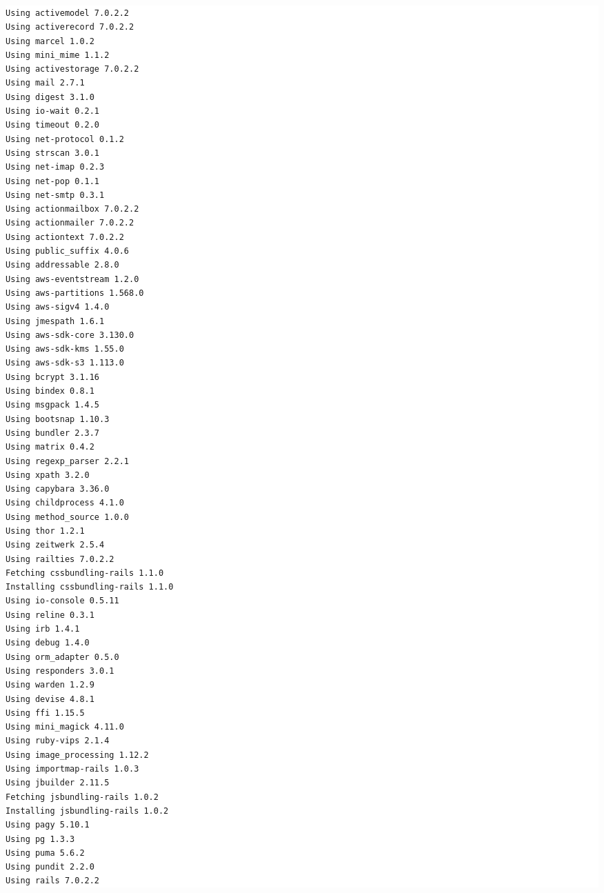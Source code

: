 ```bash
Using activemodel 7.0.2.2
Using activerecord 7.0.2.2
Using marcel 1.0.2
Using mini_mime 1.1.2
Using activestorage 7.0.2.2
Using mail 2.7.1
Using digest 3.1.0
Using io-wait 0.2.1
Using timeout 0.2.0
Using net-protocol 0.1.2
Using strscan 3.0.1
Using net-imap 0.2.3
Using net-pop 0.1.1
Using net-smtp 0.3.1
Using actionmailbox 7.0.2.2
Using actionmailer 7.0.2.2
Using actiontext 7.0.2.2
Using public_suffix 4.0.6
Using addressable 2.8.0
Using aws-eventstream 1.2.0
Using aws-partitions 1.568.0
Using aws-sigv4 1.4.0
Using jmespath 1.6.1
Using aws-sdk-core 3.130.0
Using aws-sdk-kms 1.55.0
Using aws-sdk-s3 1.113.0
Using bcrypt 3.1.16
Using bindex 0.8.1
Using msgpack 1.4.5
Using bootsnap 1.10.3
Using bundler 2.3.7
Using matrix 0.4.2
Using regexp_parser 2.2.1
Using xpath 3.2.0
Using capybara 3.36.0
Using childprocess 4.1.0
Using method_source 1.0.0
Using thor 1.2.1
Using zeitwerk 2.5.4
Using railties 7.0.2.2
Fetching cssbundling-rails 1.1.0
Installing cssbundling-rails 1.1.0
Using io-console 0.5.11
Using reline 0.3.1
Using irb 1.4.1
Using debug 1.4.0
Using orm_adapter 0.5.0
Using responders 3.0.1
Using warden 1.2.9
Using devise 4.8.1
Using ffi 1.15.5
Using mini_magick 4.11.0
Using ruby-vips 2.1.4
Using image_processing 1.12.2
Using importmap-rails 1.0.3
Using jbuilder 2.11.5
Fetching jsbundling-rails 1.0.2
Installing jsbundling-rails 1.0.2
Using pagy 5.10.1
Using pg 1.3.3
Using puma 5.6.2
Using pundit 2.2.0
Using rails 7.0.2.2
```